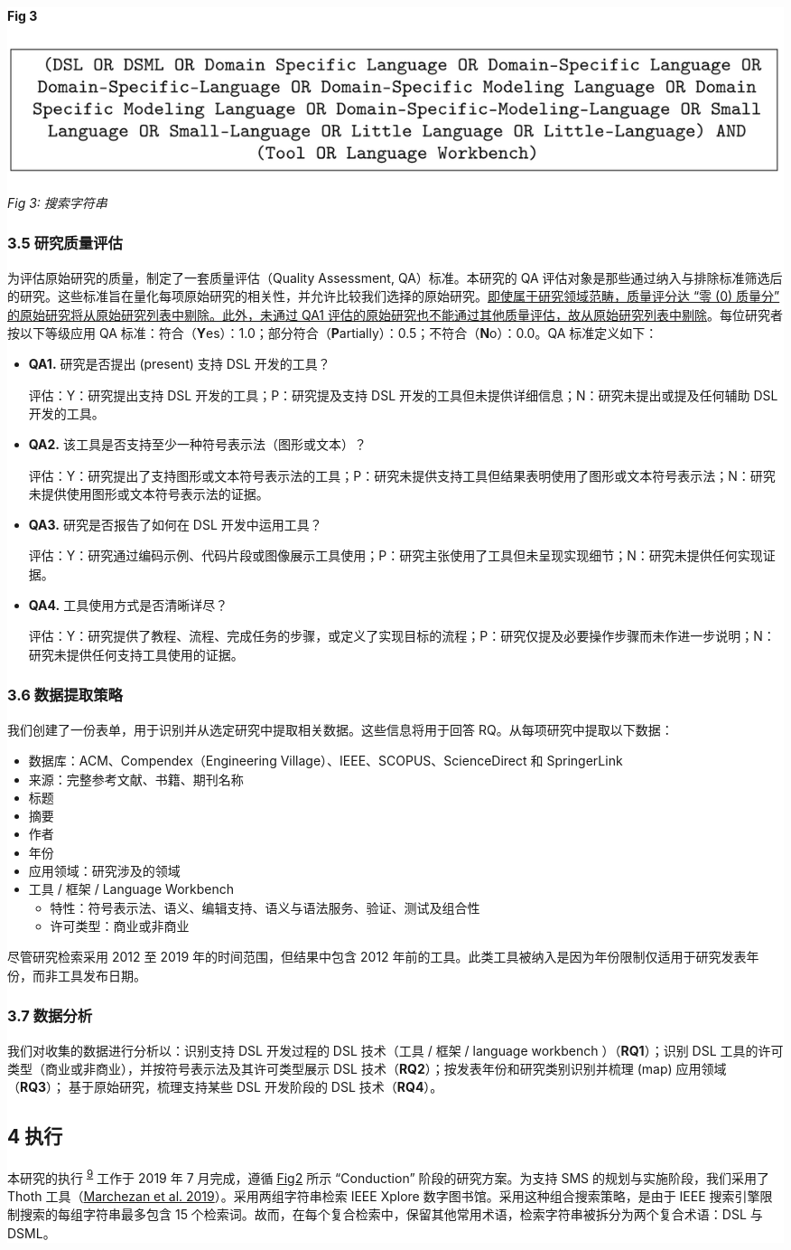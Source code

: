 #### Fig 3
![Fig 3](pic/sms-f3.png)

*Fig 3: 搜索字符串*

### 3.5 研究质量评估
为评估原始研究的质量，制定了一套质量评估（Quality Assessment, QA）标准。本研究的 QA 评估对象是那些通过纳入与排除标准筛选后的研究。这些标准旨在量化每项原始研究的相关性，并允许比较我们选择的原始研究。<ins>即使属于研究领域范畴，质量评分达 “零 (0) 质量分” 的原始研究将从原始研究列表中剔除。此外，未通过 QA1 评估的原始研究也不能通过其他质量评估，故从原始研究列表中剔除</ins>。每位研究者按以下等级应用 QA 标准：符合（**Y**es）：1.0；部分符合（**P**artially）：0.5；不符合（**N**o）：0.0。QA 标准定义如下：

- **QA1.** 研究是否提出 (present) 支持 DSL 开发的工具？

  评估：Y：研究提出支持 DSL 开发的工具；P：研究提及支持 DSL 开发的工具但未提供详细信息；N：研究未提出或提及任何辅助 DSL 开发的工具。
- **QA2.** 该工具是否支持至少一种符号表示法（图形或文本）？

  评估：Y：研究提出了支持图形或文本符号表示法的工具；P：研究未提供支持工具但结果表明使用了图形或文本符号表示法；N：研究未提供使用图形或文本符号表示法的证据。
- **QA3.** 研究是否报告了如何在 DSL 开发中运用工具？

  评估：Y：研究通过编码示例、代码片段或图像展示工具使用；P：研究主张使用了工具但未呈现实现细节；N：研究未提供任何实现证据。
- **QA4.** 工具使用方式是否清晰详尽？

  评估：Y：研究提供了教程、流程、完成任务的步骤，或定义了实现目标的流程；P：研究仅提及必要操作步骤而未作进一步说明；N：研究未提供任何支持工具使用的证据。

### 3.6 数据提取策略
我们创建了一份表单，用于识别并从选定研究中提取相关数据。这些信息将用于回答 RQ。从每项研究中提取以下数据：
- 数据库：ACM、Compendex（Engineering Village）、IEEE、SCOPUS、ScienceDirect 和 SpringerLink
- 来源：完整参考文献、书籍、期刊名称
- 标题
- 摘要
- 作者
- 年份
- 应用领域：研究涉及的领域
- 工具 / 框架 / Language Workbench
  - 特性：符号表示法、语义、编辑支持、语义与语法服务、验证、测试及组合性
  - 许可类型：商业或非商业

尽管研究检索采用 2012 至 2019 年的时间范围，但结果中包含 2012 年前的工具。此类工具被纳入是因为年份限制仅适用于研究发表年份，而非工具发布日期。

### 3.7 数据分析
我们对收集的数据进行分析以：识别支持 DSL 开发过程的 DSL 技术（工具 / 框架 / language workbench ）（**RQ1**）；识别 DSL 工具的许可类型（商业或非商业），并按符号表示法及其许可类型展示 DSL 技术（**RQ2**）；按发表年份和研究类别识别并梳理 (map) 应用领域（**RQ3**）； 基于原始研究，梳理支持某些 DSL 开发阶段的 DSL 技术（**RQ4**）。

## 4 执行
本研究的执行 <sup>[9](#9)</sup> 工作于 2019 年 7 月完成，遵循 [Fig2](#fig-2) 所示 “Conduction” 阶段的研究方案。为支持 SMS 的规划与实施阶段，我们采用了 Thoth 工具（[Marchezan et al. 2019](#marchezan-l-bolfe-g-rodrigues-e-bernardino-m-basso-fp-2019)）。采用两组字符串检索 IEEE Xplore 数字图书馆。采用这种组合搜索策略，是由于 IEEE 搜索引擎限制搜索的每组字符串最多包含 15 个检索词。故而，在每个复合检索中，保留其他常用术语，检索字符串被拆分为两个复合术语：DSL 与 DSML。
